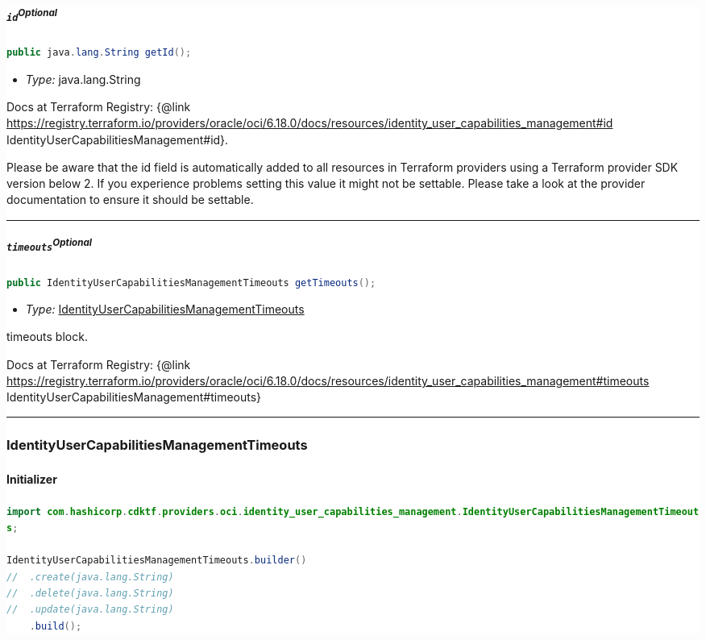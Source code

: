 ##### `id`<sup>Optional</sup> <a name="id" id="rhizo-co-terraform-provider-oci.identityUserCapabilitiesManagement.IdentityUserCapabilitiesManagementConfig.property.id"></a>

```java
public java.lang.String getId();
```

- *Type:* java.lang.String

Docs at Terraform Registry: {@link https://registry.terraform.io/providers/oracle/oci/6.18.0/docs/resources/identity_user_capabilities_management#id IdentityUserCapabilitiesManagement#id}.

Please be aware that the id field is automatically added to all resources in Terraform providers using a Terraform provider SDK version below 2.
If you experience problems setting this value it might not be settable. Please take a look at the provider documentation to ensure it should be settable.

---

##### `timeouts`<sup>Optional</sup> <a name="timeouts" id="rhizo-co-terraform-provider-oci.identityUserCapabilitiesManagement.IdentityUserCapabilitiesManagementConfig.property.timeouts"></a>

```java
public IdentityUserCapabilitiesManagementTimeouts getTimeouts();
```

- *Type:* <a href="#rhizo-co-terraform-provider-oci.identityUserCapabilitiesManagement.IdentityUserCapabilitiesManagementTimeouts">IdentityUserCapabilitiesManagementTimeouts</a>

timeouts block.

Docs at Terraform Registry: {@link https://registry.terraform.io/providers/oracle/oci/6.18.0/docs/resources/identity_user_capabilities_management#timeouts IdentityUserCapabilitiesManagement#timeouts}

---

### IdentityUserCapabilitiesManagementTimeouts <a name="IdentityUserCapabilitiesManagementTimeouts" id="rhizo-co-terraform-provider-oci.identityUserCapabilitiesManagement.IdentityUserCapabilitiesManagementTimeouts"></a>

#### Initializer <a name="Initializer" id="rhizo-co-terraform-provider-oci.identityUserCapabilitiesManagement.IdentityUserCapabilitiesManagementTimeouts.Initializer"></a>

```java
import com.hashicorp.cdktf.providers.oci.identity_user_capabilities_management.IdentityUserCapabilitiesManagementTimeouts;

IdentityUserCapabilitiesManagementTimeouts.builder()
//  .create(java.lang.String)
//  .delete(java.lang.String)
//  .update(java.lang.String)
    .build();
```
